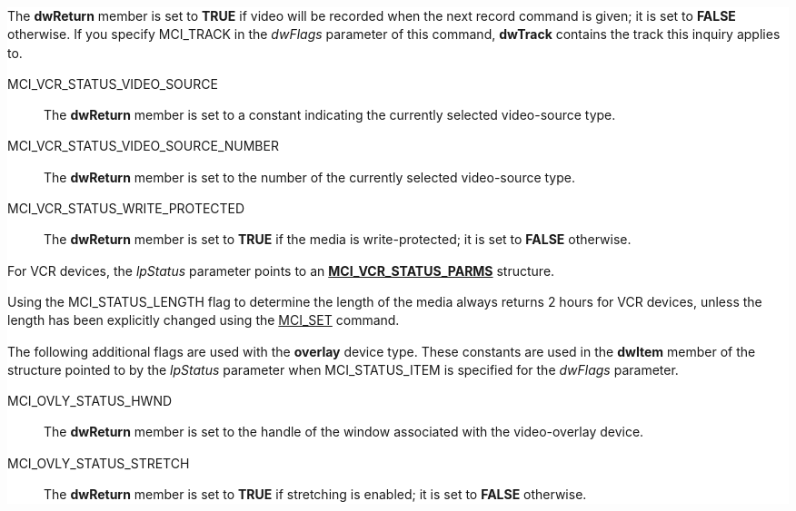 The **dwReturn** member is set to **TRUE** if video will be recorded when the next record command is given; it is set to **FALSE** otherwise. If you specify MCI\_TRACK in the *dwFlags* parameter of this command, **dwTrack** contains the track this inquiry applies to.

</dd> <dt>

<span id="MCI_VCR_STATUS_VIDEO_SOURCE"></span><span id="mci_vcr_status_video_source"></span>MCI\_VCR\_STATUS\_VIDEO\_SOURCE
</dt> <dd>

The **dwReturn** member is set to a constant indicating the currently selected video-source type.

</dd> <dt>

<span id="MCI_VCR_STATUS_VIDEO_SOURCE_NUMBER"></span><span id="mci_vcr_status_video_source_number"></span>MCI\_VCR\_STATUS\_VIDEO\_SOURCE\_NUMBER
</dt> <dd>

The **dwReturn** member is set to the number of the currently selected video-source type.

</dd> <dt>

<span id="MCI_VCR_STATUS_WRITE_PROTECTED"></span><span id="mci_vcr_status_write_protected"></span>MCI\_VCR\_STATUS\_WRITE\_PROTECTED
</dt> <dd>

The **dwReturn** member is set to **TRUE** if the media is write-protected; it is set to **FALSE** otherwise.

</dd> </dl>

For VCR devices, the *lpStatus* parameter points to an [**MCI\_VCR\_STATUS\_PARMS**](mci-vcr-status-parms.md) structure.

Using the MCI\_STATUS\_LENGTH flag to determine the length of the media always returns 2 hours for VCR devices, unless the length has been explicitly changed using the [MCI\_SET](mci-set.md) command.

The following additional flags are used with the **overlay** device type. These constants are used in the **dwItem** member of the structure pointed to by the *lpStatus* parameter when MCI\_STATUS\_ITEM is specified for the *dwFlags* parameter.

<dl> <dt>

<span id="MCI_OVLY_STATUS_HWND"></span><span id="mci_ovly_status_hwnd"></span>MCI\_OVLY\_STATUS\_HWND
</dt> <dd>

The **dwReturn** member is set to the handle of the window associated with the video-overlay device.

</dd> <dt>

<span id="MCI_OVLY_STATUS_STRETCH"></span><span id="mci_ovly_status_stretch"></span>MCI\_OVLY\_STATUS\_STRETCH
</dt> <dd>

The **dwReturn** member is set to **TRUE** if stretching is enabled; it is set to **FALSE** otherwise.

</dd> <dt>
